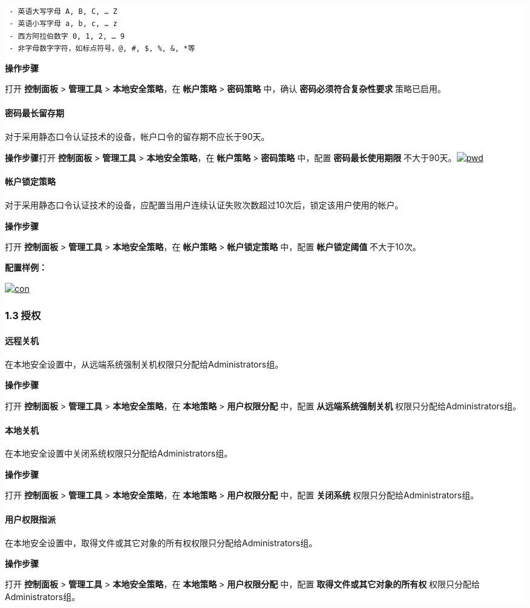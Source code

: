      - 英语大写字母 A, B, C, … Z 
     - 英语小写字母 a, b, c, … z 
     - 西方阿拉伯数字 0, 1, 2, … 9 
     - 非字母数字字符，如标点符号，@, #, $, %, &, *等

   **操作步骤**

   打开 **控制面板** > **管理工具** > **本地安全策略**，在 **帐户策略** > **密码策略** 中，确认 **密码必须符合复杂性要求** 策略已启用。

   #### 密码最长留存期

   对于采用静态口令认证技术的设备，帐户口令的留存期不应长于90天。

   **操作步骤**打开 **控制面板** > **管理工具** > **本地安全策略**，在 **帐户策略** > **密码策略** 中，配置 **密码最长使用期限** 不大于90天。[![pwd](http://docs-aliyun.cn-hangzhou.oss.aliyun-inc.com/assets/pic/49781/cn_zh/1484112470567/Snip20170111_67.png)](http://docs-aliyun.cn-hangzhou.oss.aliyun-inc.com/assets/pic/49781/cn_zh/1484112470567/Snip20170111_67.png)

   #### 帐户锁定策略

   对于采用静态口令认证技术的设备，应配置当用户连续认证失败次数超过10次后，锁定该用户使用的帐户。

   **操作步骤**

   打开 **控制面板** > **管理工具** > **本地安全策略**，在 **帐户策略** > **帐户锁定策略** 中，配置 **帐户锁定阈值** 不大于10次。

   **配置样例：**

   [![con](http://docs-aliyun.cn-hangzhou.oss.aliyun-inc.com/assets/pic/49781/cn_zh/1484112542184/Snip20170111_68.png)](http://docs-aliyun.cn-hangzhou.oss.aliyun-inc.com/assets/pic/49781/cn_zh/1484112542184/Snip20170111_68.png)

   ### 1.3 授权

   #### 远程关机

   在本地安全设置中，从远端系统强制关机权限只分配给Administrators组。

   **操作步骤**

   打开 **控制面板** > **管理工具** > **本地安全策略**，在 **本地策略** > **用户权限分配** 中，配置 **从远端系统强制关机** 权限只分配给Administrators组。

   #### 本地关机

   在本地安全设置中关闭系统权限只分配给Administrators组。

   **操作步骤**

   打开 **控制面板** > **管理工具** > **本地安全策略**，在 **本地策略** > **用户权限分配** 中，配置 **关闭系统** 权限只分配给Administrators组。

   #### 用户权限指派

   在本地安全设置中，取得文件或其它对象的所有权权限只分配给Administrators组。

   **操作步骤**

   打开 **控制面板** > **管理工具** > **本地安全策略**，在 **本地策略** > **用户权限分配** 中，配置 **取得文件或其它对象的所有权** 权限只分配给Administrators组。
